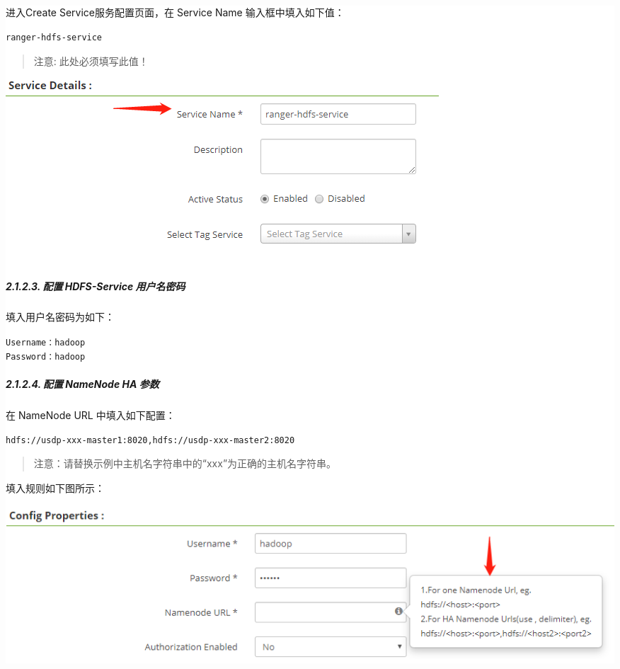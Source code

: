 进入Create Service服务配置页面，在 Service Name 输入框中填入如下值：

~~~shell
ranger-hdfs-service
~~~

> 注意: 此处必须填写此值！

![](../images/developer/ranger/ranger-20201106131359431.png)

##### 2.1.2.3. 配置 HDFS-Service 用户名密码

填入用户名密码为如下：

~~~shell
Username：hadoop
Password：hadoop
~~~

##### 2.1.2.4. 配置 NameNode HA 参数

在 NameNode URL 中填入如下配置：

~~~shell
hdfs://usdp-xxx-master1:8020,hdfs://usdp-xxx-master2:8020
~~~

> 注意：请替换示例中主机名字符串中的“xxx”为正确的主机名字符串。

填入规则如下图所示：

![](../images/developer/ranger/ranger-20201106131634840.png)
